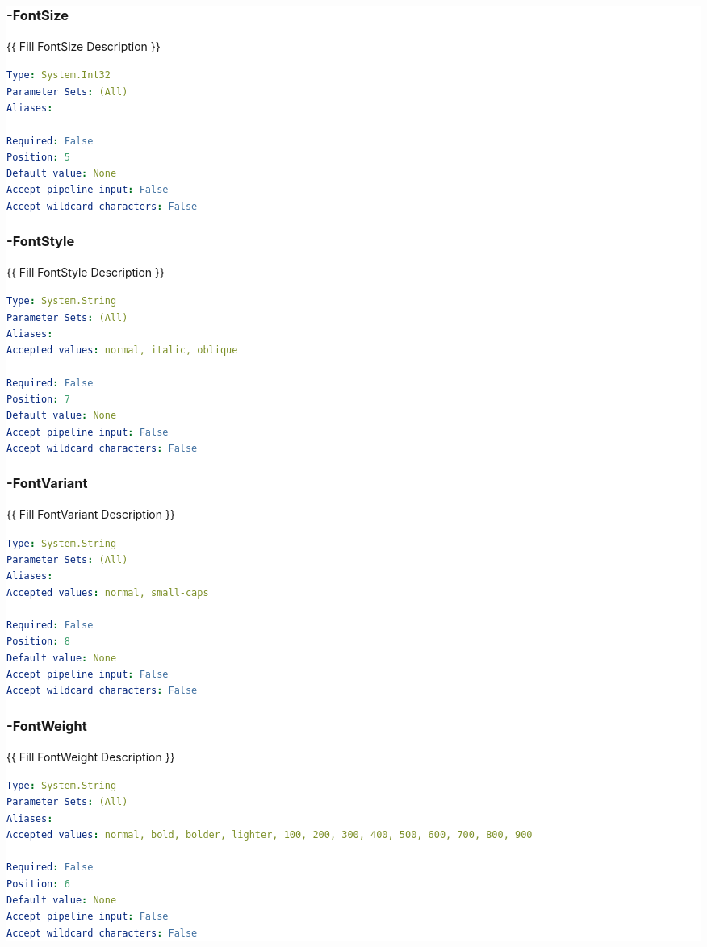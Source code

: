 ### -FontSize
{{ Fill FontSize Description }}

```yaml
Type: System.Int32
Parameter Sets: (All)
Aliases:

Required: False
Position: 5
Default value: None
Accept pipeline input: False
Accept wildcard characters: False
```

### -FontStyle
{{ Fill FontStyle Description }}

```yaml
Type: System.String
Parameter Sets: (All)
Aliases:
Accepted values: normal, italic, oblique

Required: False
Position: 7
Default value: None
Accept pipeline input: False
Accept wildcard characters: False
```

### -FontVariant
{{ Fill FontVariant Description }}

```yaml
Type: System.String
Parameter Sets: (All)
Aliases:
Accepted values: normal, small-caps

Required: False
Position: 8
Default value: None
Accept pipeline input: False
Accept wildcard characters: False
```

### -FontWeight
{{ Fill FontWeight Description }}

```yaml
Type: System.String
Parameter Sets: (All)
Aliases:
Accepted values: normal, bold, bolder, lighter, 100, 200, 300, 400, 500, 600, 700, 800, 900

Required: False
Position: 6
Default value: None
Accept pipeline input: False
Accept wildcard characters: False
```
